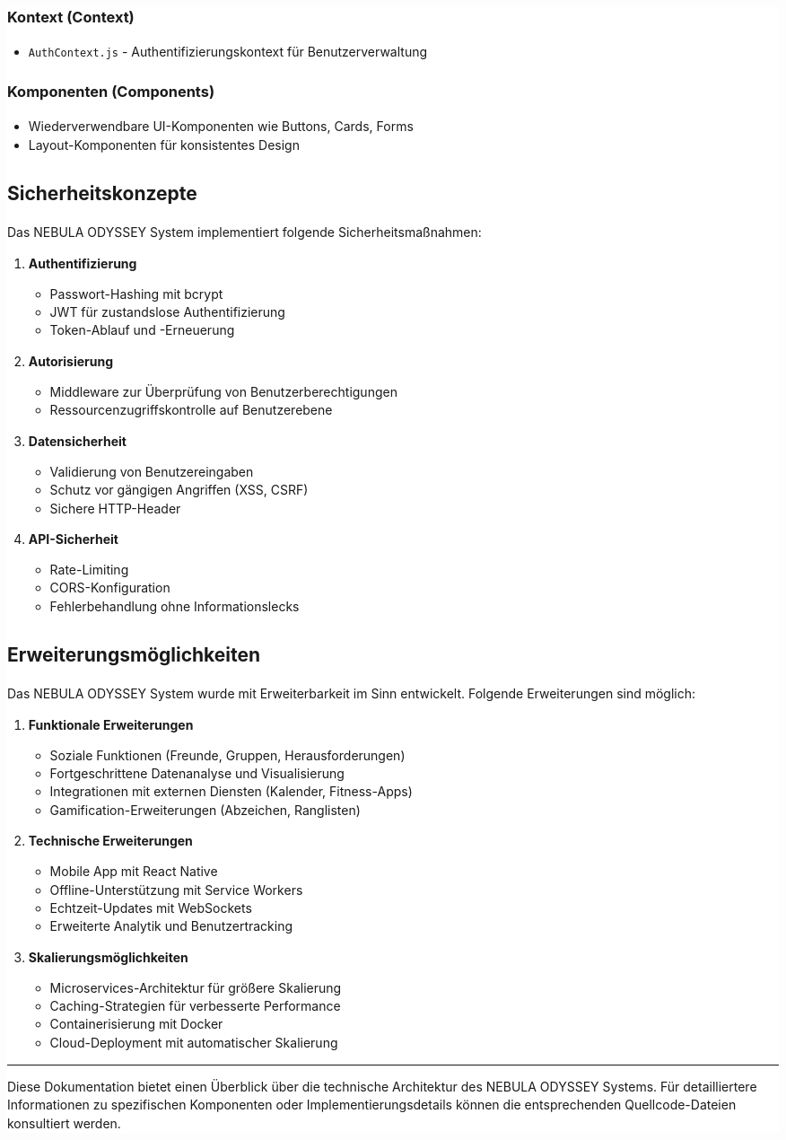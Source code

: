 ### Kontext (Context)
- `AuthContext.js` - Authentifizierungskontext für Benutzerverwaltung

### Komponenten (Components)
- Wiederverwendbare UI-Komponenten wie Buttons, Cards, Forms
- Layout-Komponenten für konsistentes Design

## Sicherheitskonzepte

Das NEBULA ODYSSEY System implementiert folgende Sicherheitsmaßnahmen:

1. **Authentifizierung**
   - Passwort-Hashing mit bcrypt
   - JWT für zustandslose Authentifizierung
   - Token-Ablauf und -Erneuerung

2. **Autorisierung**
   - Middleware zur Überprüfung von Benutzerberechtigungen
   - Ressourcenzugriffskontrolle auf Benutzerebene

3. **Datensicherheit**
   - Validierung von Benutzereingaben
   - Schutz vor gängigen Angriffen (XSS, CSRF)
   - Sichere HTTP-Header

4. **API-Sicherheit**
   - Rate-Limiting
   - CORS-Konfiguration
   - Fehlerbehandlung ohne Informationslecks

## Erweiterungsmöglichkeiten

Das NEBULA ODYSSEY System wurde mit Erweiterbarkeit im Sinn entwickelt. Folgende Erweiterungen sind möglich:

1. **Funktionale Erweiterungen**
   - Soziale Funktionen (Freunde, Gruppen, Herausforderungen)
   - Fortgeschrittene Datenanalyse und Visualisierung
   - Integrationen mit externen Diensten (Kalender, Fitness-Apps)
   - Gamification-Erweiterungen (Abzeichen, Ranglisten)

2. **Technische Erweiterungen**
   - Mobile App mit React Native
   - Offline-Unterstützung mit Service Workers
   - Echtzeit-Updates mit WebSockets
   - Erweiterte Analytik und Benutzertracking

3. **Skalierungsmöglichkeiten**
   - Microservices-Architektur für größere Skalierung
   - Caching-Strategien für verbesserte Performance
   - Containerisierung mit Docker
   - Cloud-Deployment mit automatischer Skalierung

---

Diese Dokumentation bietet einen Überblick über die technische Architektur des NEBULA ODYSSEY Systems. Für detailliertere Informationen zu spezifischen Komponenten oder Implementierungsdetails können die entsprechenden Quellcode-Dateien konsultiert werden.